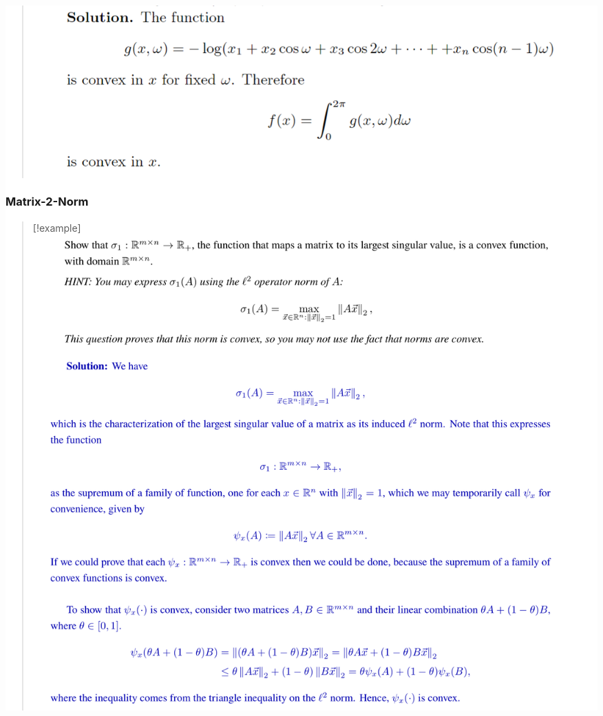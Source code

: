 > 
> ![](Convex_Functions.assets/image-20231101121205701.png)



### Matrix-2-Norm
> [!example]
> ![](Convex_Functions.assets/image-20231105125939453.png)![](Convex_Functions.assets/image-20231105130537508.png)
